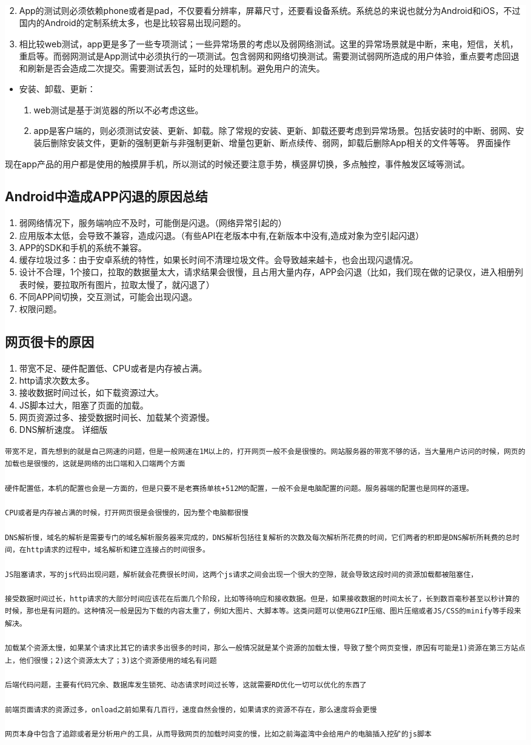   2. App的测试则必须依赖phone或者是pad，不仅要看分辨率，屏幕尺寸，还要看设备系统。系统总的来说也就分为Android和iOS，不过国内的Android的定制系统太多，也是比较容易出现问题的。

  3. 相比较web测试，app更是多了一些专项测试；一些异常场景的考虑以及弱网络测试。这里的异常场景就是中断，来电，短信，关机，重启等。而弱网测试是App测试中必须执行的一项测试。包含弱网和网络切换测试。需要测试弱网所造成的用户体验，重点要考虑回退和刷新是否会造成二次提交。需要测试丢包，延时的处理机制。避免用户的流失。

- 安装、卸载、更新：

  1. web测试是基于浏览器的所以不必考虑这些。

  2. app是客户端的，则必须测试安装、更新、卸载。除了常规的安装、更新、卸载还要考虑到异常场景。包括安装时的中断、弱网、安装后删除安装文件，更新的强制更新与非强制更新、增量包更新、断点续传、弱网，卸载后删除App相关的文件等等。
  界面操作
  
现在app产品的用户都是使用的触摸屏手机，所以测试的时候还要注意手势，横竖屏切换，多点触控，事件触发区域等测试。

## Android中造成APP闪退的原因总结

1. 弱网络情况下，服务端响应不及时，可能倒是闪退。（网络异常引起的）
2. 应用版本太低，会导致不兼容，造成闪退。（有些API在老版本中有,在新版本中没有,造成对象为空引起闪退）
3. APP的SDK和手机的系统不兼容。
4. 缓存垃圾过多：由于安卓系统的特性，如果长时间不清理垃圾文件。会导致越来越卡，也会出现闪退情况。
5. 设计不合理，1个接口，拉取的数据量太大，请求结果会很慢，且占用大量内存，APP会闪退（比如，我们现在做的记录仪，进入相册列表时候，要拉取所有图片，拉取太慢了，就闪退了）
6. 不同APP间切换，交互测试，可能会出现闪退。
7. 权限问题。

## 网页很卡的原因

1. 带宽不足、硬件配置低、CPU或者是内存被占满。
2. http请求次数太多。
3. 接收数据时间过长，如下载资源过大。
4. JS脚本过大，阻塞了页面的加载。
5. 网页资源过多、接受数据时间长、加载某个资源慢。
6. DNS解析速度。
详细版

```
带宽不足，首先想到的就是自己网速的问题，但是一般网速在1M以上的，打开网页一般不会是很慢的。网站服务器的带宽不够的话，当大量用户访问的时候，网页的加载也是很慢的，这就是网络的出口端和入口端两个方面

硬件配置低，本机的配置也会是一方面的，但是只要不是老赛扬单核+512M的配置，一般不会是电脑配置的问题。服务器端的配置也是同样的道理。

CPU或者是内存被占满的时候，打开网页很是会很慢的，因为整个电脑都很慢

DNS解析慢，域名的解析是需要专门的域名解析服务器来完成的，DNS解析包括往复解析的次数及每次解析所花费的时间，它们两者的积即是DNS解析所耗费的总时间，在http请求的过程中，域名解析和建立连接占的时间很多。

JS阻塞请求，写的js代码出现问题，解析就会花费很长时间，这两个js请求之间会出现一个很大的空隙，就会导致这段时间的资源加载都被阻塞住，

接受数据时间过长，http请求的大部分时间应该花在后面几个阶段，比如等待响应和接收数据。但是，如果接收数据的时间太长了，长到数百毫秒甚至以秒计算的时候，那也是有问题的。这种情况一般是因为下载的内容太重了，例如大图片、大脚本等。这类问题可以使用GZIP压缩、图片压缩或者JS/CSS的minify等手段来解决。

加载某个资源太慢，如果某个请求比其它的请求多出很多的时间，那么一般情况就是某个资源的加载太慢，导致了整个网页变慢，原因有可能是1)资源在第三方站点上，他们很慢；2)这个资源太大了；3)这个资源使用的域名有问题

后端代码问题，主要有代码冗余、数据库发生锁死、动态请求时间过长等，这就需要RD优化一切可以优化的东西了

前端页面请求的资源过多，onload之前如果有几百行，速度自然会慢的，如果请求的资源不存在，那么速度将会更慢

网页本身中包含了追踪或者是分析用户的工具，从而导致网页的加载时间变的慢，比如之前海盗湾中会给用户的电脑插入挖矿的js脚本
```

